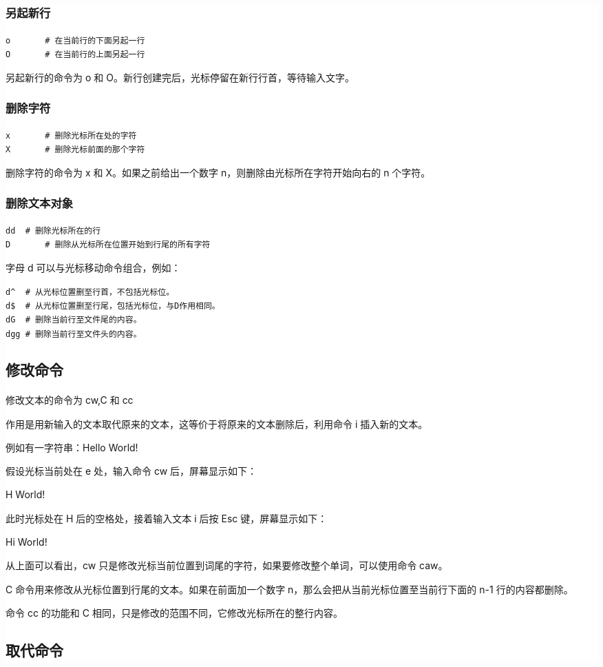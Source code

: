 ### 另起新行

```
o		# 在当前行的下面另起一行
O		# 在当前行的上面另起一行
```

另起新行的命令为 o 和 O。新行创建完后，光标停留在新行行首，等待输入文字。

### 删除字符

```
x		# 删除光标所在处的字符
X		# 删除光标前面的那个字符
```

删除字符的命令为 x 和 X。如果之前给出一个数字 n，则删除由光标所在字符开始向右的 n 个字符。

### 删除文本对象

```
dd 	# 删除光标所在的行
D		# 删除从光标所在位置开始到行尾的所有字符
```

字母 d 可以与光标移动命令组合，例如：

```
d^	# 从光标位置删至行首，不包括光标位。
d$	# 从光标位置删至行尾，包括光标位，与D作用相同。
dG	# 删除当前行至文件尾的内容。
dgg	# 删除当前行至文件头的内容。
```

## 修改命令

修改文本的命令为 cw,C 和 cc

作用是用新输入的文本取代原来的文本，这等价于将原来的文本删除后，利用命令 i 插入新的文本。

例如有一字符串：Hello World!

假设光标当前处在 e 处，输入命令 cw 后，屏幕显示如下：

H World!

此时光标处在 H 后的空格处，接着输入文本 i 后按 Esc 键，屏幕显示如下：

Hi World!

从上面可以看出，cw 只是修改光标当前位置到词尾的字符，如果要修改整个单词，可以使用命令 caw。

C 命令用来修改从光标位置到行尾的文本。如果在前面加一个数字 n，那么会把从当前光标位置至当前行下面的 n-1 行的内容都删除。

命令 cc 的功能和 C 相同，只是修改的范围不同，它修改光标所在的整行内容。

## 取代命令
